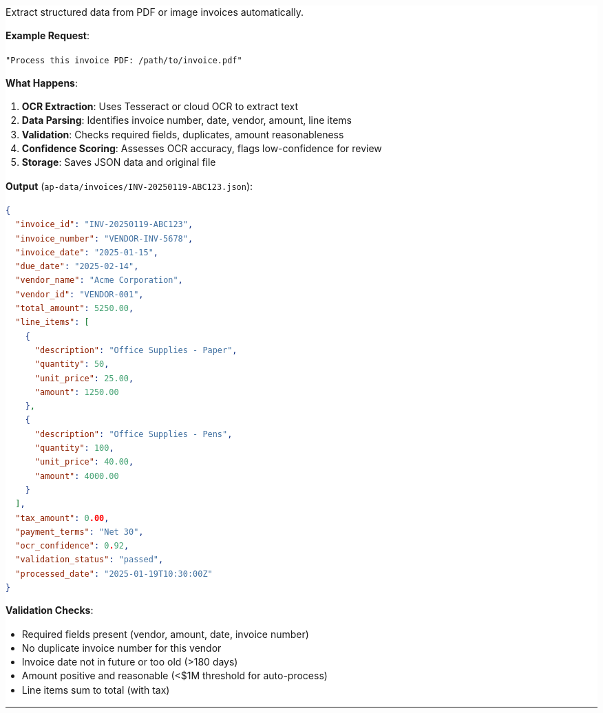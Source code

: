 Extract structured data from PDF or image invoices automatically.

**Example Request**:
```
"Process this invoice PDF: /path/to/invoice.pdf"
```

**What Happens**:
1. **OCR Extraction**: Uses Tesseract or cloud OCR to extract text
2. **Data Parsing**: Identifies invoice number, date, vendor, amount, line items
3. **Validation**: Checks required fields, duplicates, amount reasonableness
4. **Confidence Scoring**: Assesses OCR accuracy, flags low-confidence for review
5. **Storage**: Saves JSON data and original file

**Output** (`ap-data/invoices/INV-20250119-ABC123.json`):
```json
{
  "invoice_id": "INV-20250119-ABC123",
  "invoice_number": "VENDOR-INV-5678",
  "invoice_date": "2025-01-15",
  "due_date": "2025-02-14",
  "vendor_name": "Acme Corporation",
  "vendor_id": "VENDOR-001",
  "total_amount": 5250.00,
  "line_items": [
    {
      "description": "Office Supplies - Paper",
      "quantity": 50,
      "unit_price": 25.00,
      "amount": 1250.00
    },
    {
      "description": "Office Supplies - Pens",
      "quantity": 100,
      "unit_price": 40.00,
      "amount": 4000.00
    }
  ],
  "tax_amount": 0.00,
  "payment_terms": "Net 30",
  "ocr_confidence": 0.92,
  "validation_status": "passed",
  "processed_date": "2025-01-19T10:30:00Z"
}
```

**Validation Checks**:
- Required fields present (vendor, amount, date, invoice number)
- No duplicate invoice number for this vendor
- Invoice date not in future or too old (>180 days)
- Amount positive and reasonable (<$1M threshold for auto-process)
- Line items sum to total (with tax)

---
